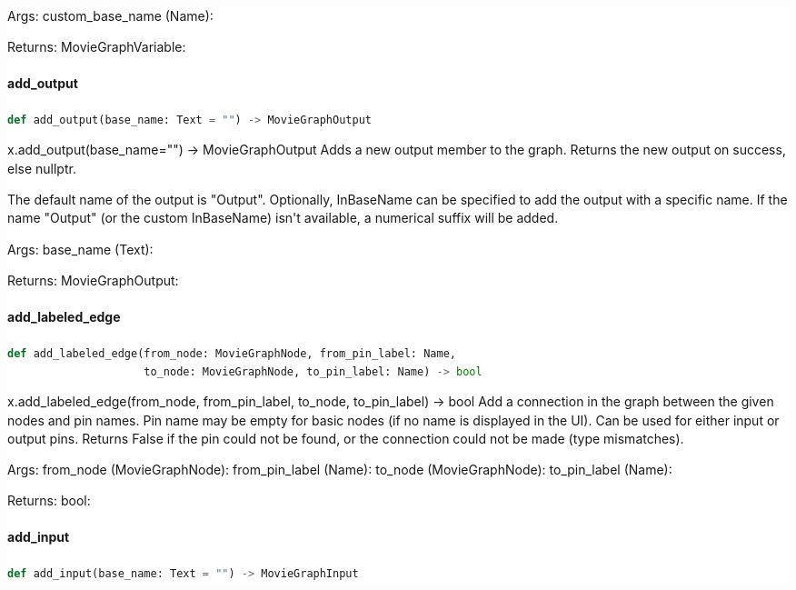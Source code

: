 Args:
    custom_base_name (Name): 

Returns:
    MovieGraphVariable:

<a id="unreal.MovieGraphConfig.add_output"></a>

#### add_output

```python
def add_output(base_name: Text = "") -> MovieGraphOutput
```

x.add_output(base_name="") -> MovieGraphOutput
Adds a new output member to the graph. Returns the new output on success, else nullptr.

The default name of the output is "Output". Optionally, InBaseName can be specified to add the output with a specific name. If the name "Output"
(or the custom InBaseName) isn't available, a numerical suffix will be added.

Args:
    base_name (Text): 

Returns:
    MovieGraphOutput:

<a id="unreal.MovieGraphConfig.add_labeled_edge"></a>

#### add_labeled_edge

```python
def add_labeled_edge(from_node: MovieGraphNode, from_pin_label: Name,
                     to_node: MovieGraphNode, to_pin_label: Name) -> bool
```

x.add_labeled_edge(from_node, from_pin_label, to_node, to_pin_label) -> bool
Add a connection in the graph between the given nodes and pin names. Pin name may be empty for basic
nodes (if no name is displayed in the UI). Can be used for either input or output pins.
Returns False if the pin could not be found, or the connection could not be made (type mismatches).

Args:
    from_node (MovieGraphNode): 
    from_pin_label (Name): 
    to_node (MovieGraphNode): 
    to_pin_label (Name): 

Returns:
    bool:

<a id="unreal.MovieGraphConfig.add_input"></a>

#### add_input

```python
def add_input(base_name: Text = "") -> MovieGraphInput
```
